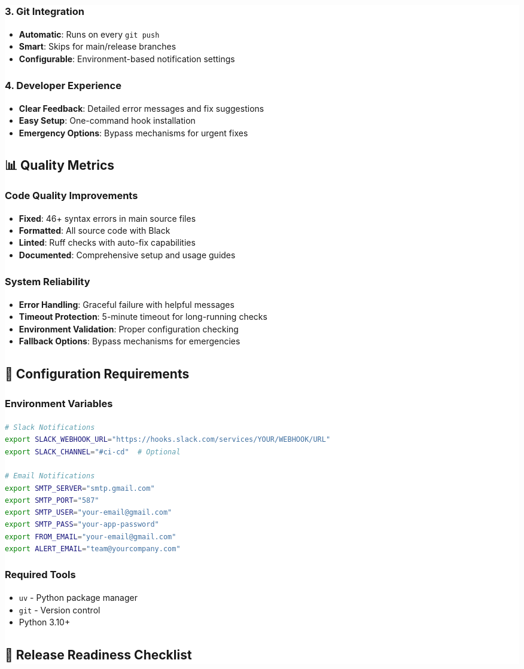 ### 3. Git Integration
- **Automatic**: Runs on every `git push`
- **Smart**: Skips for main/release branches
- **Configurable**: Environment-based notification settings

### 4. Developer Experience
- **Clear Feedback**: Detailed error messages and fix suggestions
- **Easy Setup**: One-command hook installation
- **Emergency Options**: Bypass mechanisms for urgent fixes

## 📊 Quality Metrics

### Code Quality Improvements
- **Fixed**: 46+ syntax errors in main source files
- **Formatted**: All source code with Black
- **Linted**: Ruff checks with auto-fix capabilities
- **Documented**: Comprehensive setup and usage guides

### System Reliability
- **Error Handling**: Graceful failure with helpful messages
- **Timeout Protection**: 5-minute timeout for long-running checks
- **Environment Validation**: Proper configuration checking
- **Fallback Options**: Bypass mechanisms for emergencies

## 🔧 Configuration Requirements

### Environment Variables
```bash
# Slack Notifications
export SLACK_WEBHOOK_URL="https://hooks.slack.com/services/YOUR/WEBHOOK/URL"
export SLACK_CHANNEL="#ci-cd"  # Optional

# Email Notifications
export SMTP_SERVER="smtp.gmail.com"
export SMTP_PORT="587"
export SMTP_USER="your-email@gmail.com"
export SMTP_PASS="your-app-password"
export FROM_EMAIL="your-email@gmail.com"
export ALERT_EMAIL="team@yourcompany.com"
```

### Required Tools
- `uv` - Python package manager
- `git` - Version control
- Python 3.10+

## 🚀 Release Readiness Checklist
